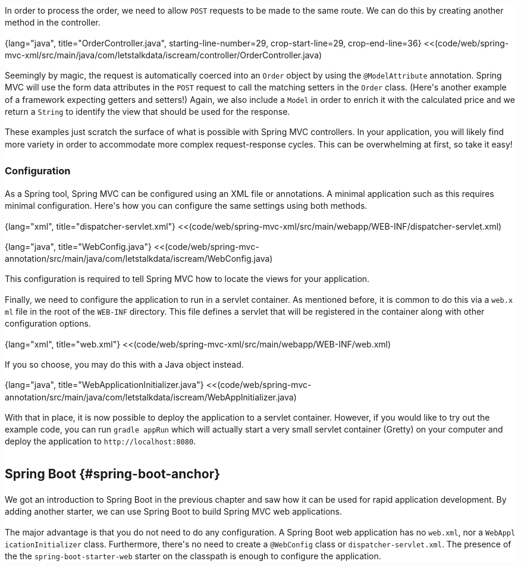 In order to process the order, we need to allow `POST` requests to be made to the same route. We can do this by creating another method in the controller.

{lang="java", title="OrderController.java", starting-line-number=29, crop-start-line=29, crop-end-line=36}
<<(code/web/spring-mvc-xml/src/main/java/com/letstalkdata/iscream/controller/OrderController.java)

Seemingly by magic, the request is automatically coerced into an `Order` object by using the `@ModelAttribute` annotation. Spring MVC will use the form data attributes in the `POST` request to call the matching setters in the `Order` class. (Here's another example of a framework expecting getters and setters!) Again, we also include a `Model` in order to enrich it with the calculated price and we return a `String` to identify the view that should be used for the response.

These examples just scratch the surface of what is possible with Spring MVC controllers. In your application, you will likely find more variety in order to accommodate more complex request-response cycles. This can be overwhelming at first, so take it easy!

### Configuration

As a Spring tool, Spring MVC can be configured using an XML file or annotations. A minimal application such as this requires minimal configuration. Here's how you can configure the same settings using both methods.

{lang="xml", title="dispatcher-servlet.xml"}
<<(code/web/spring-mvc-xml/src/main/webapp/WEB-INF/dispatcher-servlet.xml)

{lang="java", title="WebConfig.java"}
<<(code/web/spring-mvc-annotation/src/main/java/com/letstalkdata/iscream/WebConfig.java)

This configuration is required to tell Spring MVC how to locate the views for your application.

Finally, we need to configure the application to run in a servlet container. As mentioned before, it is common to do this via a `web.xml` file in the root of the `WEB-INF` directory. This file defines a servlet that will be registered in the container along with other configuration options.

{lang="xml", title="web.xml"}
<<(code/web/spring-mvc-xml/src/main/webapp/WEB-INF/web.xml)

If you so choose, you may do this with a Java object instead.

{lang="java", title="WebApplicationInitializer.java"}
<<(code/web/spring-mvc-annotation/src/main/java/com/letstalkdata/iscream/WebAppInitializer.java)

With that in place, it is now possible to deploy the application to a servlet container. However, if you would like to try out the example code, you can run `gradle appRun` which will actually start a very small servlet container (Gretty) on your computer and deploy the application to `http://localhost:8080`.

## Spring Boot {#spring-boot-anchor}

We got an introduction to Spring Boot in the previous chapter and saw how it can be used for rapid application development. By adding another starter, we can use Spring Boot to build Spring MVC web applications.

The major advantage is that you do not need to do any configuration. A Spring Boot web application has no `web.xml`, nor a `WebApplicationInitializer` class. Furthermore, there's no need to create a `@WebConfig` class or `dispatcher-servlet.xml`. The presence of the the `spring-boot-starter-web` starter on the classpath is enough to configure the application.
